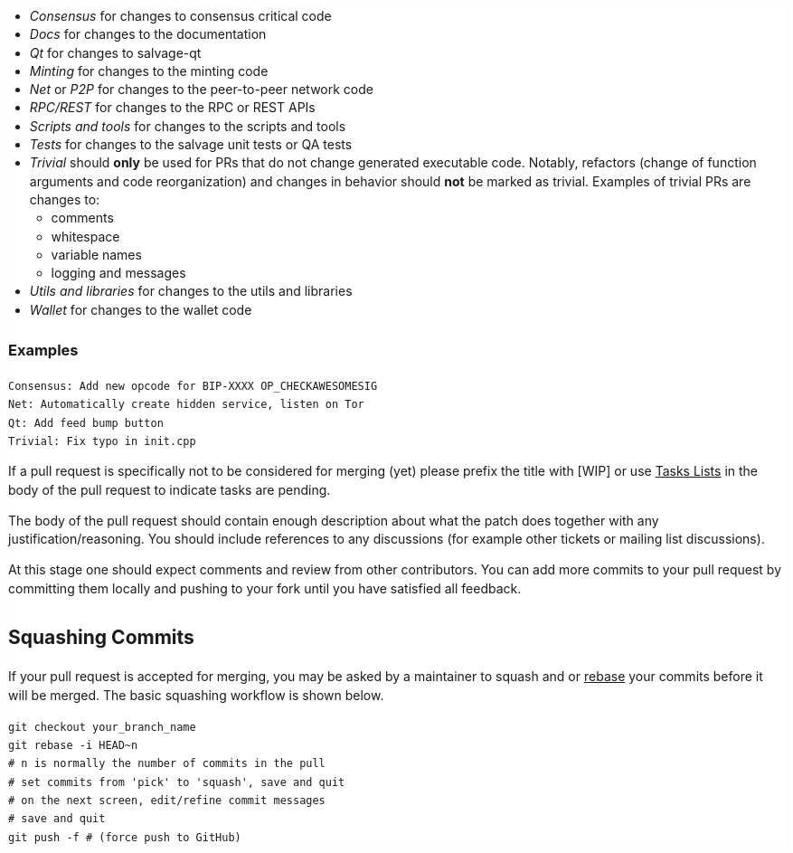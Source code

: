 * *Consensus* for changes to consensus critical code
* *Docs* for changes to the documentation
* *Qt* for changes to salvage-qt
* *Minting* for changes to the minting code
* *Net* or *P2P* for changes to the peer-to-peer network code
* *RPC/REST* for changes to the RPC or REST APIs
* *Scripts and tools* for changes to the scripts and tools
* *Tests* for changes to the salvage unit tests or QA tests
* *Trivial* should **only** be used for PRs that do not change generated
  executable code. Notably, refactors (change of function arguments and code
  reorganization) and changes in behavior should **not** be marked as trivial.
  Examples of trivial PRs are changes to:
  * comments
  * whitespace
  * variable names
  * logging and messages
* *Utils and libraries* for changes to the utils and libraries
* *Wallet* for changes to the wallet code

### Examples

```
Consensus: Add new opcode for BIP-XXXX OP_CHECKAWESOMESIG
Net: Automatically create hidden service, listen on Tor
Qt: Add feed bump button
Trivial: Fix typo in init.cpp
```

If a pull request is specifically not to be considered for merging (yet) please
prefix the title with [WIP] or use [Tasks Lists](https://help.github.com/articles/basic-writing-and-formatting-syntax/#task-lists)
in the body of the pull request to indicate tasks are pending.

The body of the pull request should contain enough description about what the
patch does together with any justification/reasoning. You should include
references to any discussions (for example other tickets or mailing list
discussions).

At this stage one should expect comments and review from other contributors.
You can add more commits to your pull request by committing them locally and
pushing to your fork until you have satisfied all feedback.

## Squashing Commits

If your pull request is accepted for merging, you may be asked by a maintainer
to squash and or [rebase](https://git-scm.com/docs/git-rebase) your commits
before it will be merged. The basic squashing workflow is shown below.

```
git checkout your_branch_name
git rebase -i HEAD~n
# n is normally the number of commits in the pull
# set commits from 'pick' to 'squash', save and quit
# on the next screen, edit/refine commit messages
# save and quit
git push -f # (force push to GitHub)
```
